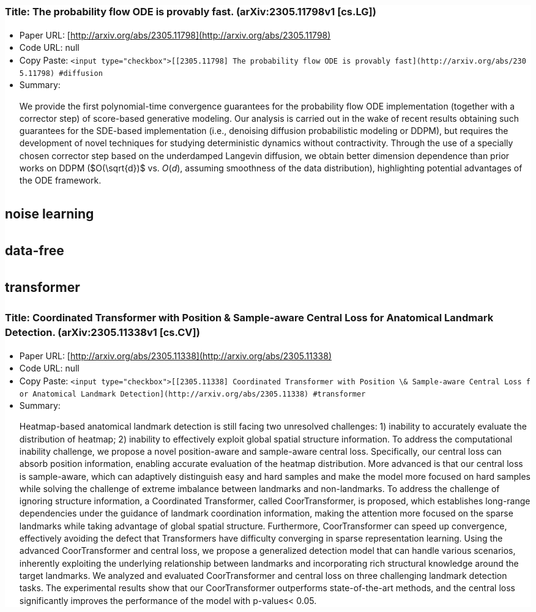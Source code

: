 ### Title: The probability flow ODE is provably fast. (arXiv:2305.11798v1 [cs.LG])
* Paper URL: [http://arxiv.org/abs/2305.11798](http://arxiv.org/abs/2305.11798)
* Code URL: null
* Copy Paste: `<input type="checkbox">[[2305.11798] The probability flow ODE is provably fast](http://arxiv.org/abs/2305.11798) #diffusion`
* Summary: <p>We provide the first polynomial-time convergence guarantees for the
probability flow ODE implementation (together with a corrector step) of
score-based generative modeling. Our analysis is carried out in the wake of
recent results obtaining such guarantees for the SDE-based implementation
(i.e., denoising diffusion probabilistic modeling or DDPM), but requires the
development of novel techniques for studying deterministic dynamics without
contractivity. Through the use of a specially chosen corrector step based on
the underdamped Langevin diffusion, we obtain better dimension dependence than
prior works on DDPM ($O(\sqrt{d})$ vs. $O(d)$, assuming smoothness of the data
distribution), highlighting potential advantages of the ODE framework.
</p>

## noise learning
## data-free
## transformer
### Title: Coordinated Transformer with Position \& Sample-aware Central Loss for Anatomical Landmark Detection. (arXiv:2305.11338v1 [cs.CV])
* Paper URL: [http://arxiv.org/abs/2305.11338](http://arxiv.org/abs/2305.11338)
* Code URL: null
* Copy Paste: `<input type="checkbox">[[2305.11338] Coordinated Transformer with Position \& Sample-aware Central Loss for Anatomical Landmark Detection](http://arxiv.org/abs/2305.11338) #transformer`
* Summary: <p>Heatmap-based anatomical landmark detection is still facing two unresolved
challenges: 1) inability to accurately evaluate the distribution of heatmap; 2)
inability to effectively exploit global spatial structure information. To
address the computational inability challenge, we propose a novel
position-aware and sample-aware central loss. Specifically, our central loss
can absorb position information, enabling accurate evaluation of the heatmap
distribution. More advanced is that our central loss is sample-aware, which can
adaptively distinguish easy and hard samples and make the model more focused on
hard samples while solving the challenge of extreme imbalance between landmarks
and non-landmarks. To address the challenge of ignoring structure information,
a Coordinated Transformer, called CoorTransformer, is proposed, which
establishes long-range dependencies under the guidance of landmark coordination
information, making the attention more focused on the sparse landmarks while
taking advantage of global spatial structure. Furthermore, CoorTransformer can
speed up convergence, effectively avoiding the defect that Transformers have
difficulty converging in sparse representation learning. Using the advanced
CoorTransformer and central loss, we propose a generalized detection model that
can handle various scenarios, inherently exploiting the underlying relationship
between landmarks and incorporating rich structural knowledge around the target
landmarks. We analyzed and evaluated CoorTransformer and central loss on three
challenging landmark detection tasks. The experimental results show that our
CoorTransformer outperforms state-of-the-art methods, and the central loss
significantly improves the performance of the model with p-values&lt; 0.05.
</p>
